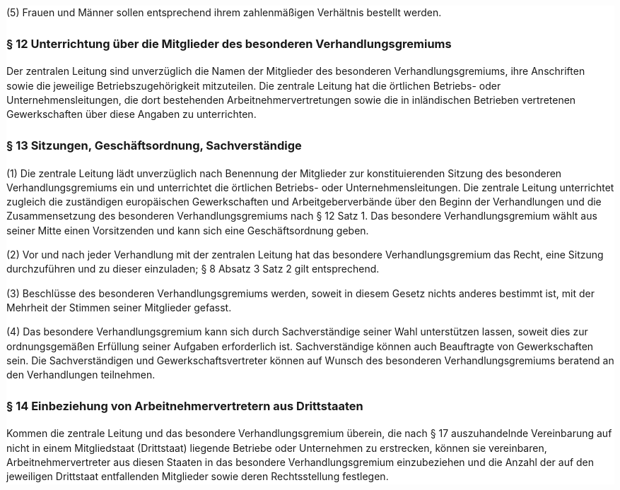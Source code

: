 (5) Frauen und Männer sollen entsprechend ihrem zahlenmäßigen
Verhältnis bestellt werden.


### § 12 Unterrichtung über die Mitglieder des besonderen Verhandlungsgremiums

Der zentralen Leitung sind unverzüglich die Namen der Mitglieder des
besonderen Verhandlungsgremiums, ihre Anschriften sowie die jeweilige
Betriebszugehörigkeit mitzuteilen. Die zentrale Leitung hat die
örtlichen Betriebs- oder Unternehmensleitungen, die dort bestehenden
Arbeitnehmervertretungen sowie die in inländischen Betrieben
vertretenen Gewerkschaften über diese Angaben zu unterrichten.


### § 13 Sitzungen, Geschäftsordnung, Sachverständige

(1) Die zentrale Leitung lädt unverzüglich nach Benennung der
Mitglieder zur konstituierenden Sitzung des besonderen
Verhandlungsgremiums ein und unterrichtet die örtlichen Betriebs- oder
Unternehmensleitungen. Die zentrale Leitung unterrichtet zugleich die
zuständigen europäischen Gewerkschaften und Arbeitgeberverbände über
den Beginn der Verhandlungen und die Zusammensetzung des besonderen
Verhandlungsgremiums nach § 12 Satz 1. Das besondere
Verhandlungsgremium wählt aus seiner Mitte einen Vorsitzenden und kann
sich eine Geschäftsordnung geben.

(2) Vor und nach jeder Verhandlung mit der zentralen Leitung hat das
besondere Verhandlungsgremium das Recht, eine Sitzung durchzuführen
und zu dieser einzuladen; § 8 Absatz 3 Satz 2 gilt entsprechend.

(3) Beschlüsse des besonderen Verhandlungsgremiums werden, soweit in
diesem Gesetz nichts anderes bestimmt ist, mit der Mehrheit der
Stimmen seiner Mitglieder gefasst.

(4) Das besondere Verhandlungsgremium kann sich durch Sachverständige
seiner Wahl unterstützen lassen, soweit dies zur ordnungsgemäßen
Erfüllung seiner Aufgaben erforderlich ist. Sachverständige können
auch Beauftragte von Gewerkschaften sein. Die Sachverständigen und
Gewerkschaftsvertreter können auf Wunsch des besonderen
Verhandlungsgremiums beratend an den Verhandlungen teilnehmen.


### § 14 Einbeziehung von Arbeitnehmervertretern aus Drittstaaten

Kommen die zentrale Leitung und das besondere Verhandlungsgremium
überein, die nach § 17 auszuhandelnde Vereinbarung auf nicht in einem
Mitgliedstaat (Drittstaat) liegende Betriebe oder Unternehmen zu
erstrecken, können sie vereinbaren, Arbeitnehmervertreter aus diesen
Staaten in das besondere Verhandlungsgremium einzubeziehen und die
Anzahl der auf den jeweiligen Drittstaat entfallenden Mitglieder sowie
deren Rechtsstellung festlegen.

